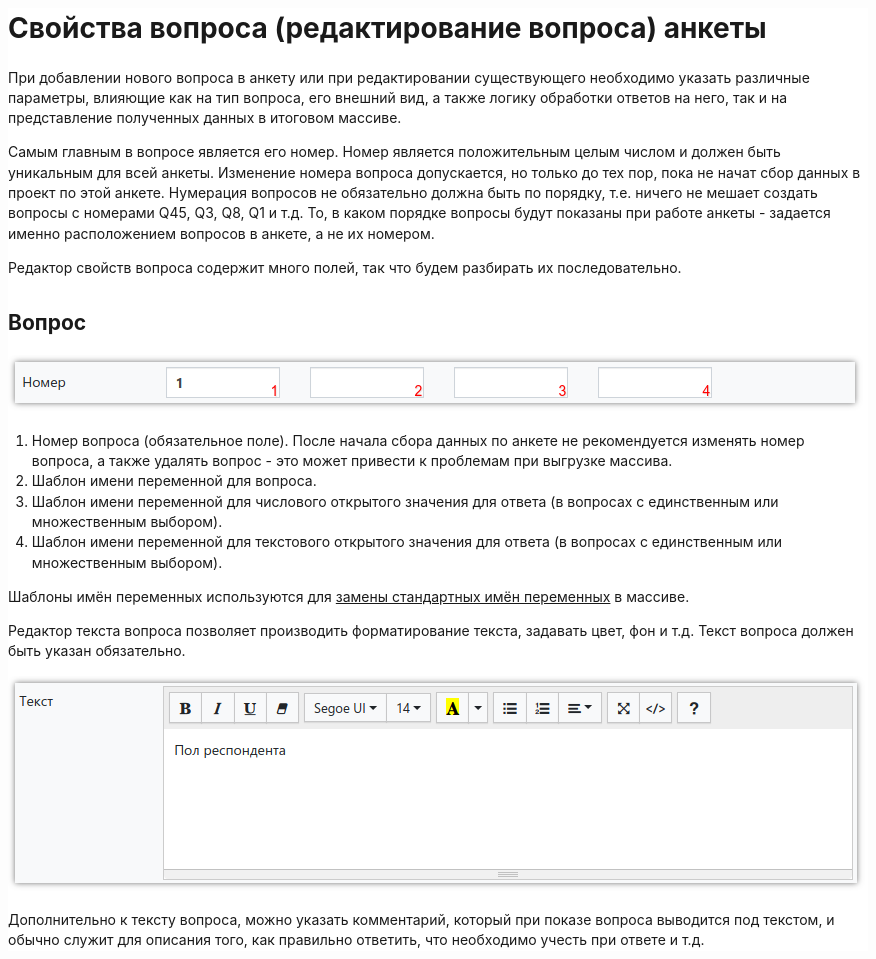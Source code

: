 # Свойства вопроса (редактирование вопроса) анкеты

При добавлении нового вопроса в анкету или при редактировании существующего необходимо указать различные параметры, влияющие как на тип вопроса, его внешний вид, а также логику обработки ответов на него, так и на представление полученных данных в итоговом массиве.

Самым главным в вопросе является его номер. Номер является положительным целым числом и должен быть уникальным для всей анкеты. Изменение номера вопроса допускается, но только до тех пор, пока не начат сбор данных в проект по этой анкете. Нумерация вопросов не обязательно должна быть по порядку, т.е. ничего не мешает создать вопросы с номерами Q45, Q3, Q8, Q1 и т.д. То, в каком порядке вопросы будут показаны при работе анкеты - задается именно расположением вопросов в анкете, а не их номером.

Редактор свойств вопроса содержит много полей, так что будем разбирать их последовательно.

## Вопрос

![](images/1003_img_001.png)

1. Номер вопроса (обязательное поле). После начала сбора данных по анкете не рекомендуется изменять номер вопроса, а также удалять вопрос - это может привести к проблемам при выгрузке массива.
2. Шаблон имени переменной для вопроса.
3. Шаблон имени переменной для числового открытого значения для ответа (в вопросах с единственным или множественным выбором).
4. Шаблон имени переменной для текстового открытого значения для ответа (в вопросах с единственным или множественным выбором).

Шаблоны имён переменных используются для [замены стандартных имён переменных](../articles/1005.md) в массиве.

Редактор текста вопроса позволяет производить форматирование текста, задавать цвет, фон и т.д. Текст вопроса должен быть указан обязательно.

![](images/1003_img_002.png)

Дополнительно к тексту вопроса, можно указать комментарий, который при показе вопроса выводится под текстом, и обычно служит для описания того, как правильно ответить, что необходимо учесть при ответе и т.д.
